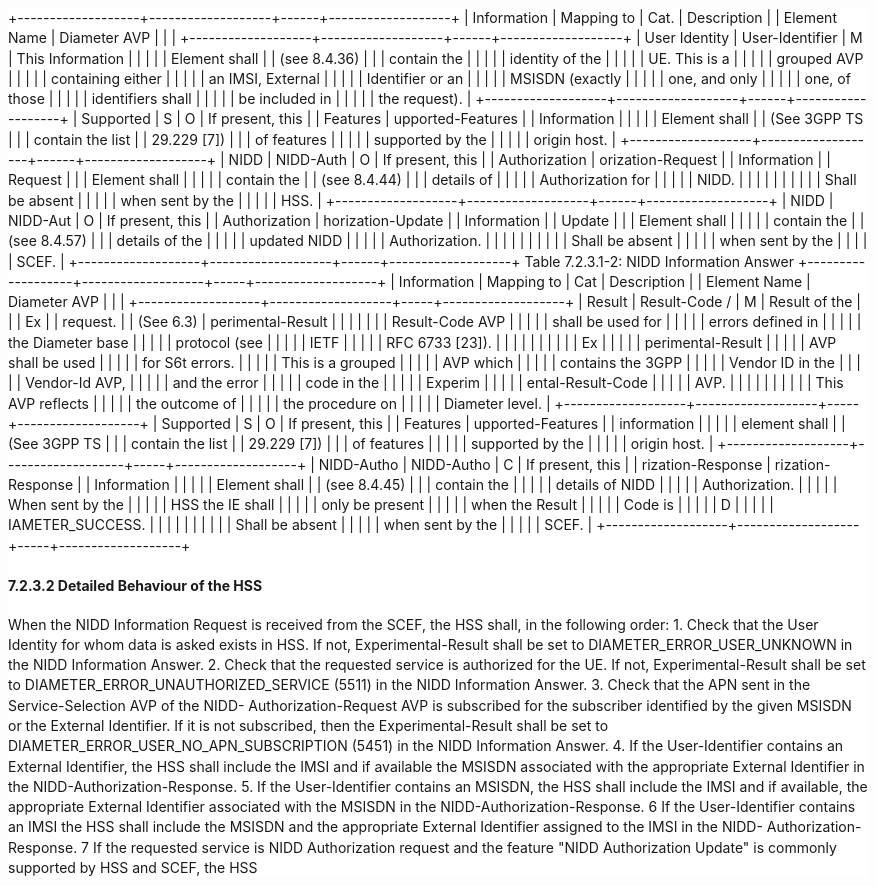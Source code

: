 +-------------------+-------------------+------+-------------------+ | Information | Mapping to | Cat. | Description | | Element Name | Diameter AVP | | | +-------------------+-------------------+------+-------------------+ | User Identity | User-Identifier | M | This Information | | | | | Element shall | | (see 8.4.36) | | | contain the | | | | | identity of the | | | | | UE. This is a | | | | | grouped AVP | | | | | containing either | | | | | an IMSI, External | | | | | Identifier or an | | | | | MSISDN (exactly | | | | | one, and only | | | | | one, of those | | | | | identifiers shall | | | | | be included in | | | | | the request). | +-------------------+-------------------+------+-------------------+ | Supported | S | O | If present, this | | Features | upported-Features | | Information | | | | | Element shall | | (See 3GPP TS | | | contain the list | | 29.229 [7]) | | | of features | | | | | supported by the | | | | | origin host. | +-------------------+-------------------+------+-------------------+ | NIDD | NIDD-Auth | O | If present, this | | Authorization | orization-Request | | Information | | Request | | | Element shall | | | | | contain the | | (see 8.4.44) | | | details of | | | | | Authorization for | | | | | NIDD. | | | | | | | | | | Shall be absent | | | | | when sent by the | | | | | HSS. | +-------------------+-------------------+------+-------------------+ | NIDD | NIDD-Aut | O | If present, this | | Authorization | horization-Update | | Information | | Update | | | Element shall | | | | | contain the | | (see 8.4.57) | | | details of the | | | | | updated NIDD | | | | | Authorization. | | | | | | | | | | Shall be absent | | | | | when sent by the | | | | | SCEF. | +-------------------+-------------------+------+-------------------+
Table 7.2.3.1-2: NIDD Information Answer
+-------------------+-------------------+-----+-------------------+ | Information | Mapping to | Cat | Description | | Element Name | Diameter AVP | | | +-------------------+-------------------+-----+-------------------+ | Result | Result-Code / | M | Result of the | | | Ex | | request. | | (See 6.3) | perimental-Result | | | | | | | Result-Code AVP | | | | | shall be used for | | | | | errors defined in | | | | | the Diameter base | | | | | protocol (see | | | | | IETF | | | | | RFC 6733 [23]). | | | | | | | | | | Ex | | | | | perimental-Result | | | | | AVP shall be used | | | | | for S6t errors. | | | | | This is a grouped | | | | | AVP which | | | | | contains the 3GPP | | | | | Vendor ID in the | | | | | Vendor-Id AVP, | | | | | and the error | | | | | code in the | | | | | Experim | | | | | ental-Result-Code | | | | | AVP. | | | | | | | | | | This AVP reflects | | | | | the outcome of | | | | | the procedure on | | | | | Diameter level. | +-------------------+-------------------+-----+-------------------+ | Supported | S | O | If present, this | | Features | upported-Features | | information | | | | | element shall | | (See 3GPP TS | | | contain the list | | 29.229 [7]) | | | of features | | | | | supported by the | | | | | origin host. | +-------------------+-------------------+-----+-------------------+ | NIDD-Autho | NIDD-Autho | C | If present, this | | rization-Response | rization-Response | | Information | | | | | Element shall | | (see 8.4.45) | | | contain the | | | | | details of NIDD | | | | | Authorization. | | | | | When sent by the | | | | | HSS the IE shall | | | | | only be present | | | | | when the Result | | | | | Code is | | | | | D | | | | | IAMETER_SUCCESS. | | | | | | | | | | Shall be absent | | | | | when sent by the | | | | | SCEF. | +-------------------+-------------------+-----+-------------------+
#### 7.2.3.2 Detailed Behaviour of the HSS
When the NIDD Information Request is received from the SCEF, the HSS shall, in
the following order:
1\. Check that the User Identity for whom data is asked exists in HSS. If not,
Experimental-Result shall be set to DIAMETER_ERROR_USER_UNKNOWN in the NIDD
Information Answer.
2\. Check that the requested service is authorized for the UE. If not,
Experimental-Result shall be set to DIAMETER_ERROR_UNAUTHORIZED_SERVICE (5511)
in the NIDD Information Answer.
3\. Check that the APN sent in the Service-Selection AVP of the NIDD-
Authorization-Request AVP is subscribed for the subscriber identified by the
given MSISDN or the External Identifier. If it is not subscribed, then the
Experimental-Result shall be set to DIAMETER_ERROR_USER_NO_APN_SUBSCRIPTION
(5451) in the NIDD Information Answer.
4\. If the User-Identifier contains an External Identifier, the HSS shall
include the IMSI and if available the MSISDN associated with the appropriate
External Identifier in the NIDD-Authorization-Response.
5\. If the User-Identifier contains an MSISDN, the HSS shall include the IMSI
and if available, the appropriate External Identifier associated with the
MSISDN in the NIDD-Authorization-Response.
6 If the User-Identifier contains an IMSI the HSS shall include the MSISDN and
the appropriate External Identifier assigned to the IMSI in the NIDD-
Authorization-Response.
7 If the requested service is NIDD Authorization request and the feature
\"NIDD Authorization Update\" is commonly supported by HSS and SCEF, the HSS